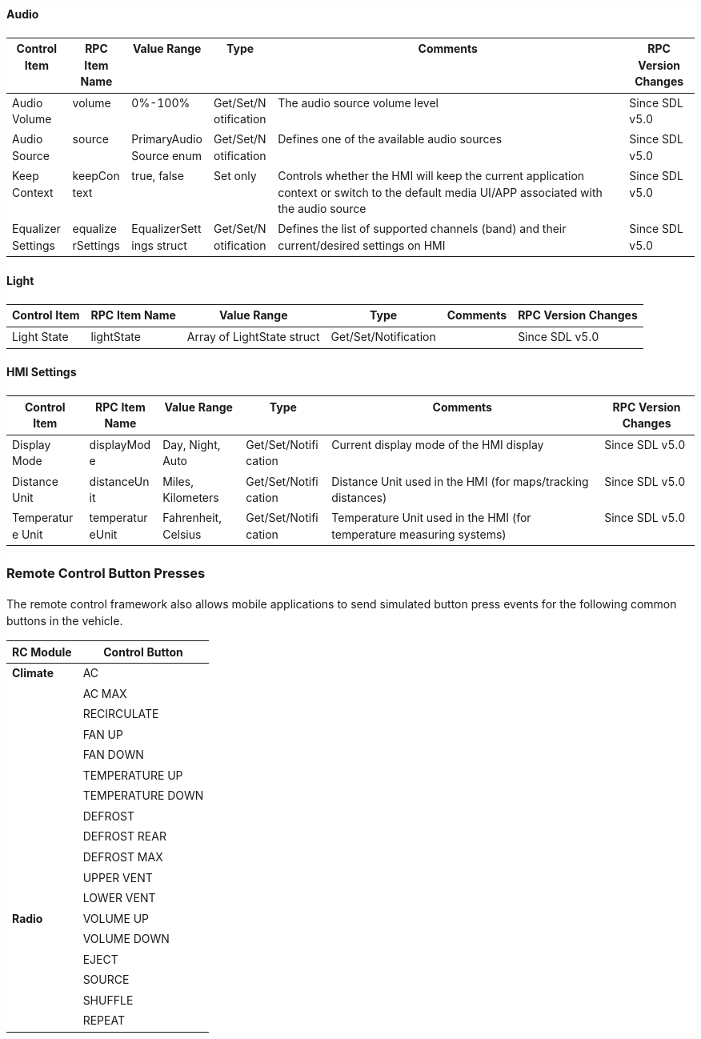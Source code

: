 #### Audio

|Control Item | RPC Item Name | Value Range | Type | Comments | RPC Version Changes |
| --------------- | ------------ | ------------ | ------------ | ------------ | ------------ |
| Audio Volume | volume | 0%-100% | Get/Set/Notification | The audio source volume level | Since SDL v5.0 |
| Audio Source | source | PrimaryAudioSource enum | Get/Set/Notification | Defines one of the available audio sources | Since SDL v5.0 |
| Keep Context | keepContext | true, false | Set only | Controls whether the HMI will keep the current application context or switch to the default media UI/APP associated with the audio source | Since SDL v5.0 |
| Equalizer Settings | equalizerSettings | EqualizerSettings struct | Get/Set/Notification | Defines the list of supported channels (band) and their current/desired settings on HMI | Since SDL v5.0 |

#### Light

| Control Item | RPC Item Name | Value Range | Type | Comments | RPC Version Changes |
| --------------- | ------------ | ------------ | ------------ | ------------ | ------------ |
| Light State | lightState | Array of LightState struct | Get/Set/Notification | | Since SDL v5.0 |

#### HMI Settings

| Control Item | RPC Item Name | Value Range | Type | Comments | RPC Version Changes |
| --------------- | ------------ | ------------ | ------------ | ------------ | ------------ |
| Display Mode | displayMode | Day, Night, Auto | Get/Set/Notification | Current display mode of the HMI display | Since SDL v5.0 |
| Distance Unit | distanceUnit | Miles, Kilometers | Get/Set/Notification | Distance Unit used in the HMI (for maps/tracking distances) | Since SDL v5.0 |
| Temperature Unit | temperatureUnit | Fahrenheit, Celsius | Get/Set/Notification | Temperature Unit used in the HMI (for temperature measuring systems) | Since SDL v5.0 |

### Remote Control Button Presses
The remote control framework also allows mobile applications to send simulated button press events for the following common buttons in the vehicle.

| RC Module | Control Button |
| ------------ | ------------ |
| **Climate** | AC |
|             | AC MAX |
|             | RECIRCULATE |
|             | FAN UP |
|             | FAN DOWN |
|             | TEMPERATURE UP |
|             | TEMPERATURE DOWN |
|             | DEFROST |
|             | DEFROST REAR |
|             | DEFROST MAX |
|             | UPPER VENT |
|             | LOWER VENT |
| **Radio**   | VOLUME UP |
|             | VOLUME DOWN |
|             | EJECT |
|             | SOURCE |
|             | SHUFFLE |
|             | REPEAT |